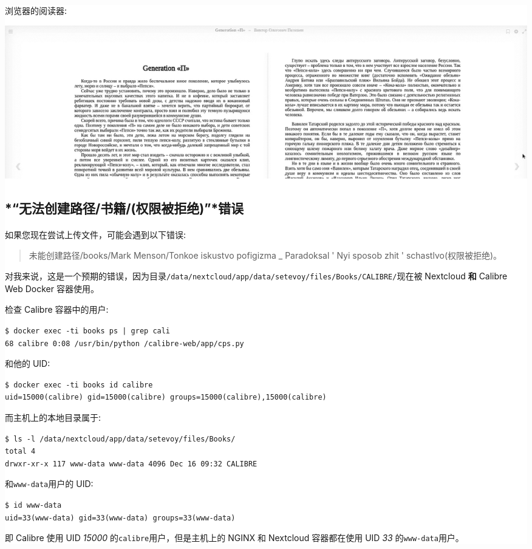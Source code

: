 浏览器的阅读器:

![](img/345eab721d6ffc50eca1e1920ee5f603.png)

## *“无法创建路径/书籍/(权限被拒绝)”*错误

如果您现在尝试上传文件，可能会遇到以下错误:

> 未能创建路径/books/Mark Menson/Tonkoe iskustvo pofigizma _ Paradoksal ' Nyi sposob zhit ' schastlvo(权限被拒绝)。

对我来说，这是一个预期的错误，因为目录`/data/nextcloud/app/data/setevoy/files/Books/CALIBRE/`现在被 Nextcloud **和** Calibre Web Docker 容器使用。

检查 Calibre 容器中的用户:

```
$ docker exec -ti books ps | grep cali
68 calibre 0:08 /usr/bin/python /calibre-web/app/cps.py
```

和他的 UID:

```
$ docker exec -ti books id calibre
uid=15000(calibre) gid=15000(calibre) groups=15000(calibre),15000(calibre)
```

而主机上的本地目录属于:

```
$ ls -l /data/nextcloud/app/data/setevoy/files/Books/
total 4
drwxr-xr-x 117 www-data www-data 4096 Dec 16 09:32 CALIBRE
```

和`www-data`用户的 UID:

```
$ id www-data
uid=33(www-data) gid=33(www-data) groups=33(www-data)
```

即 Calibre 使用 UID *15000* 的`calibre`用户，但是主机上的 NGINX 和 Nextcloud 容器都在使用 UID *33* 的`www-data`用户。
